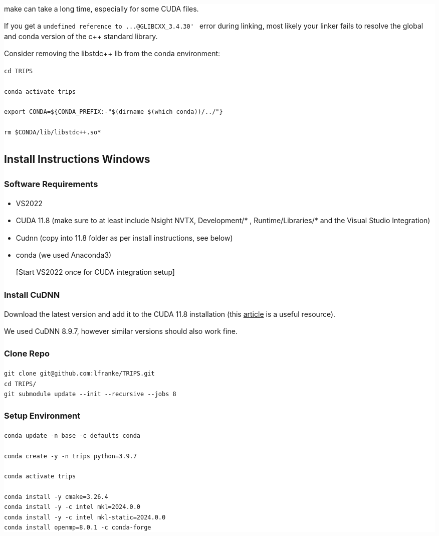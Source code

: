 make can take a long time, especially for some CUDA files.

If you get a `undefined reference to ...@GLIBCXX_3.4.30' ` error during linking, most likely your linker fails to resolve the global and conda version of the c++ standard library.

Consider removing the libstdc++ lib from the conda environment:

```shell
cd TRIPS

conda activate trips

export CONDA=${CONDA_PREFIX:-"$(dirname $(which conda))/../"}

rm $CONDA/lib/libstdc++.so*
```



## Install Instructions Windows

### Software Requirements

* VS2022
* CUDA 11.8 (make sure to at least include Nsight NVTX, Development/* , Runtime/Libraries/* and the Visual Studio Integration)
* Cudnn (copy into 11.8 folder as per install instructions, see below)
* conda (we used Anaconda3)

    [Start VS2022 once for CUDA integration setup]

### Install CuDNN

Download the latest version and add it to the CUDA 11.8 installation (this [article](https://medium.com/geekculture/install-cuda-and-cudnn-on-windows-linux-52d1501a8805) is a useful resource).

We used CuDNN 8.9.7, however similar versions should also work fine.

### Clone Repo
```
git clone git@github.com:lfranke/TRIPS.git
cd TRIPS/
git submodule update --init --recursive --jobs 8
```

### Setup Environment

```shell
conda update -n base -c defaults conda

conda create -y -n trips python=3.9.7

conda activate trips

conda install -y cmake=3.26.4
conda install -y -c intel mkl=2024.0.0
conda install -y -c intel mkl-static=2024.0.0
conda install openmp=8.0.1 -c conda-forge
```
